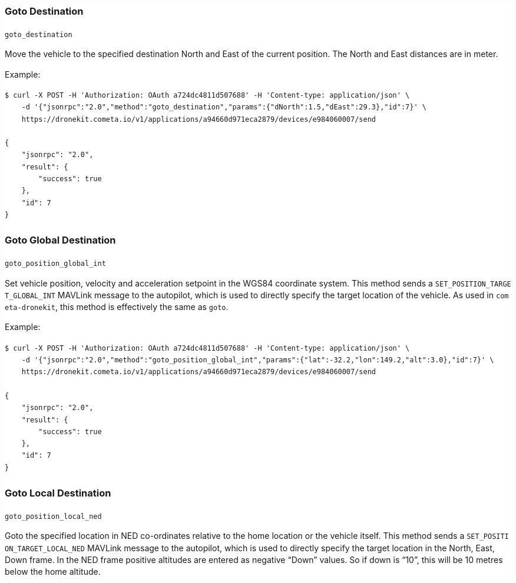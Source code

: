 ### Goto Destination
`goto_destination`

Move the vehicle to the specified destination North and East of the current position. The North and East distances are in meter.

Example:
```
$ curl -X POST -H 'Authorization: OAuth a724dc4811d507688' -H 'Content-type: application/json' \
    -d '{"jsonrpc":"2.0","method":"goto_destination","params":{"dNorth":1.5,"dEast":29.3},"id":7}' \
    https://dronekit.cometa.io/v1/applications/a94660d971eca2879/devices/e984060007/send

{
    "jsonrpc": "2.0", 
    "result": {
        "success": true
    }, 
    "id": 7
}
```

### Goto Global Destination
`goto_position_global_int`

Set vehicle position, velocity and acceleration setpoint in the WGS84 coordinate system. This method sends  a `SET_POSITION_TARGET_GLOBAL_INT` MAVLink message to the autopilot, which is used to directly specify the target location of the vehicle. As used in `cometa-dronekit`, this method is effectively the same as `goto`.

Example:
```
$ curl -X POST -H 'Authorization: OAuth a724dc4811d507688' -H 'Content-type: application/json' \
    -d '{"jsonrpc":"2.0","method":"goto_position_global_int","params":{"lat":-32.2,"lon":149.2,"alt":3.0},"id":7}' \
    https://dronekit.cometa.io/v1/applications/a94660d971eca2879/devices/e984060007/send

{
    "jsonrpc": "2.0", 
    "result": {
        "success": true
    }, 
    "id": 7
}
```

### Goto Local Destination
`goto_position_local_ned`

Goto the specified location in NED co-ordinates relative to the home location or the vehicle itself.
This method sends a `SET_POSITION_TARGET_LOCAL_NED` MAVLink message  to the autopilot, which is used to directly specify the target location in the North, East, Down frame. In the NED frame positive altitudes are entered as negative “Down” values. So if down is “10”, this will be 10 metres below the home altitude.
